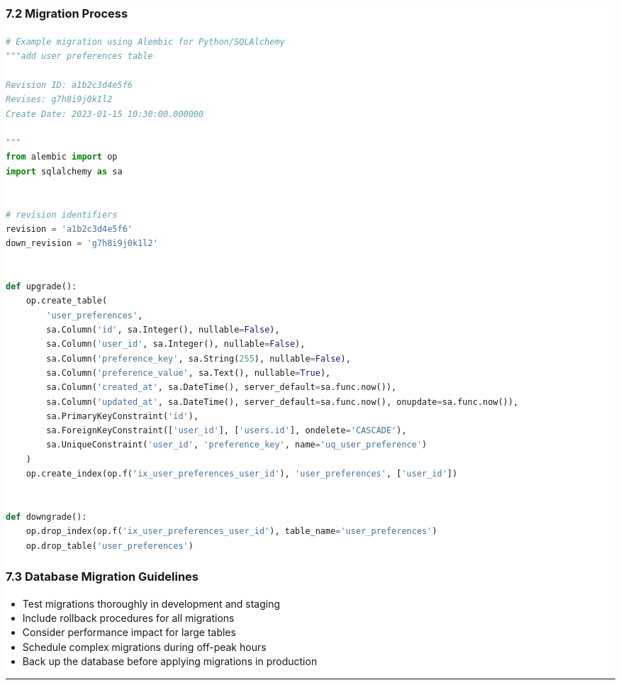 ### 7.2 Migration Process

```python
# Example migration using Alembic for Python/SQLAlchemy
"""add user preferences table

Revision ID: a1b2c3d4e5f6
Revises: g7h8i9j0k1l2
Create Date: 2023-01-15 10:30:00.000000

"""
from alembic import op
import sqlalchemy as sa


# revision identifiers
revision = 'a1b2c3d4e5f6'
down_revision = 'g7h8i9j0k1l2'


def upgrade():
    op.create_table(
        'user_preferences',
        sa.Column('id', sa.Integer(), nullable=False),
        sa.Column('user_id', sa.Integer(), nullable=False),
        sa.Column('preference_key', sa.String(255), nullable=False),
        sa.Column('preference_value', sa.Text(), nullable=True),
        sa.Column('created_at', sa.DateTime(), server_default=sa.func.now()),
        sa.Column('updated_at', sa.DateTime(), server_default=sa.func.now(), onupdate=sa.func.now()),
        sa.PrimaryKeyConstraint('id'),
        sa.ForeignKeyConstraint(['user_id'], ['users.id'], ondelete='CASCADE'),
        sa.UniqueConstraint('user_id', 'preference_key', name='uq_user_preference')
    )
    op.create_index(op.f('ix_user_preferences_user_id'), 'user_preferences', ['user_id'])


def downgrade():
    op.drop_index(op.f('ix_user_preferences_user_id'), table_name='user_preferences')
    op.drop_table('user_preferences')
```

### 7.3 Database Migration Guidelines

* Test migrations thoroughly in development and staging
* Include rollback procedures for all migrations
* Consider performance impact for large tables
* Schedule complex migrations during off-peak hours
* Back up the database before applying migrations in production

---
